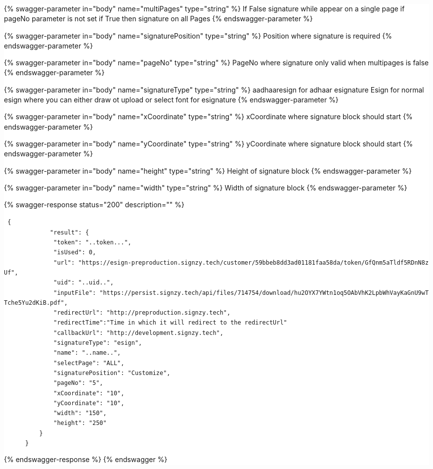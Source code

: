 {% swagger-parameter in="body" name="multiPages" type="string" %}
If False signature while appear on a single page if pageNo parameter is not set if True then signature on all Pages
{% endswagger-parameter %}

{% swagger-parameter in="body" name="signaturePosition" type="string" %}
Position where signature is required
{% endswagger-parameter %}

{% swagger-parameter in="body" name="pageNo" type="string" %}
PageNo where signature only valid when multipages is false	
{% endswagger-parameter %}

{% swagger-parameter in="body" name="signatureType" type="string" %}
aadhaaresign for adhaar esignature Esign for normal esign where you can either draw ot upload or select font for esignature
{% endswagger-parameter %}

{% swagger-parameter in="body" name="xCoordinate" type="string" %}
xCoordinate where signature block should start
{% endswagger-parameter %}

{% swagger-parameter in="body" name="yCoordinate" type="string" %}
yCoordinate where signature block should start
{% endswagger-parameter %}

{% swagger-parameter in="body" name="height" type="string" %}
Height of signature block
{% endswagger-parameter %}

{% swagger-parameter in="body" name="width" type="string" %}
Width of signature block
{% endswagger-parameter %}

{% swagger-response status="200" description="" %}
```
 {
             "result": {
              "token": "..token...",
              "isUsed": 0,
              "url": "https://esign-preproduction.signzy.tech/customer/59bbeb8dd3ad01181faa58da/token/GfQnm5aTldf5RDnN8zUf",
              "uid": "..uid..",
              "inputFile": "https://persist.signzy.tech/api/files/714754/download/hu2OYX7YWtn1oq5OAbVhK2LpbWhVayKaGnU9wTTche5Yu2dKiB.pdf",
              "redirectUrl": "http://preproduction.signzy.tech",
              "redirectTime":"Time in which it will redirect to the redirectUrl"
              "callbackUrl": "http://development.signzy.tech",
              "signatureType": "esign",
              "name": "..name..",
              "selectPage": "ALL",
              "signaturePosition": "Customize",
              "pageNo": "5",
              "xCoordinate": "10",
              "yCoordinate": "10",
              "width": "150",
              "height": "250"
          }
      }
```
{% endswagger-response %}
{% endswagger %}
